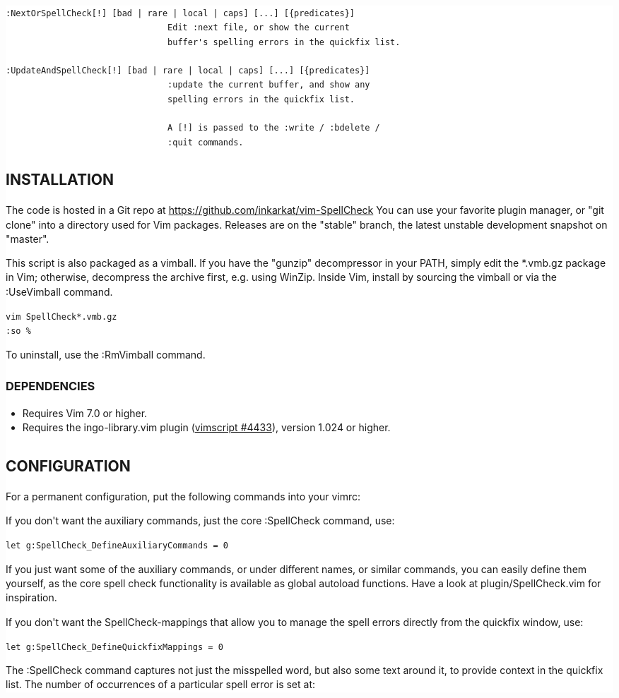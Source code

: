     :NextOrSpellCheck[!] [bad | rare | local | caps] [...] [{predicates}]
                                    Edit :next file, or show the current
                                    buffer's spelling errors in the quickfix list.

    :UpdateAndSpellCheck[!] [bad | rare | local | caps] [...] [{predicates}]
                                    :update the current buffer, and show any
                                    spelling errors in the quickfix list.

                                    A [!] is passed to the :write / :bdelete /
                                    :quit commands.

INSTALLATION
------------------------------------------------------------------------------

The code is hosted in a Git repo at
    https://github.com/inkarkat/vim-SpellCheck
You can use your favorite plugin manager, or "git clone" into a directory used
for Vim packages. Releases are on the "stable" branch, the latest unstable
development snapshot on "master".

This script is also packaged as a vimball. If you have the "gunzip"
decompressor in your PATH, simply edit the \*.vmb.gz package in Vim; otherwise,
decompress the archive first, e.g. using WinZip. Inside Vim, install by
sourcing the vimball or via the :UseVimball command.

    vim SpellCheck*.vmb.gz
    :so %

To uninstall, use the :RmVimball command.

### DEPENDENCIES

- Requires Vim 7.0 or higher.
- Requires the ingo-library.vim plugin ([vimscript #4433](http://www.vim.org/scripts/script.php?script_id=4433)), version 1.024 or
  higher.

CONFIGURATION
------------------------------------------------------------------------------

For a permanent configuration, put the following commands into your vimrc:

If you don't want the auxiliary commands, just the core :SpellCheck command,
use:

    let g:SpellCheck_DefineAuxiliaryCommands = 0

If you just want some of the auxiliary commands, or under different names, or
similar commands, you can easily define them yourself, as the core spell check
functionality is available as global autoload functions. Have a look at
plugin/SpellCheck.vim for inspiration.

If you don't want the SpellCheck-mappings that allow you to manage the spell
errors directly from the quickfix window, use:

    let g:SpellCheck_DefineQuickfixMappings = 0

The :SpellCheck command captures not just the misspelled word, but also some
text around it, to provide context in the quickfix list. The number of
occurrences of a particular spell error is set at:
